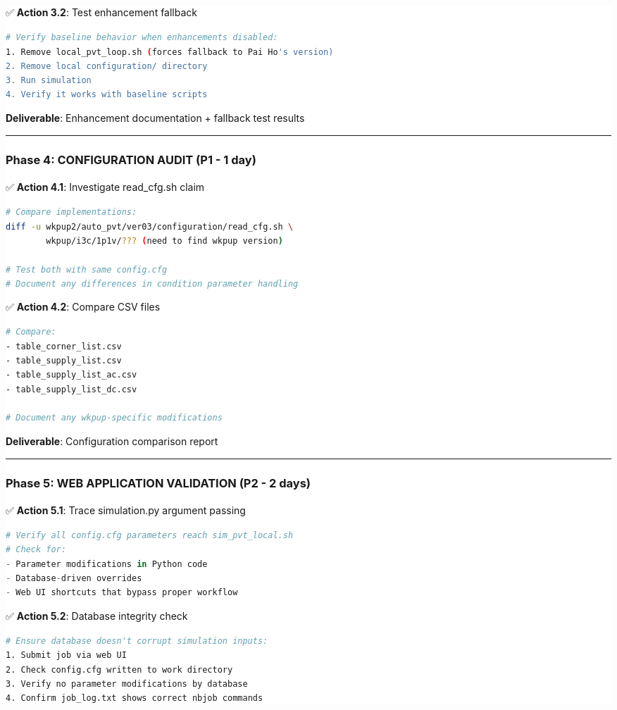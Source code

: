 ✅ **Action 3.2**: Test enhancement fallback
```bash
# Verify baseline behavior when enhancements disabled:
1. Remove local_pvt_loop.sh (forces fallback to Pai Ho's version)
2. Remove local configuration/ directory
3. Run simulation
4. Verify it works with baseline scripts
```

**Deliverable**: Enhancement documentation + fallback test results

---

### Phase 4: CONFIGURATION AUDIT (P1 - 1 day)

✅ **Action 4.1**: Investigate read_cfg.sh claim
```bash
# Compare implementations:
diff -u wkpup2/auto_pvt/ver03/configuration/read_cfg.sh \
        wkpup/i3c/1p1v/??? (need to find wkpup version)

# Test both with same config.cfg
# Document any differences in condition parameter handling
```

✅ **Action 4.2**: Compare CSV files
```bash
# Compare:
- table_corner_list.csv
- table_supply_list.csv
- table_supply_list_ac.csv
- table_supply_list_dc.csv

# Document any wkpup-specific modifications
```

**Deliverable**: Configuration comparison report

---

### Phase 5: WEB APPLICATION VALIDATION (P2 - 2 days)

✅ **Action 5.1**: Trace simulation.py argument passing
```python
# Verify all config.cfg parameters reach sim_pvt_local.sh
# Check for:
- Parameter modifications in Python code
- Database-driven overrides
- Web UI shortcuts that bypass proper workflow
```

✅ **Action 5.2**: Database integrity check
```bash
# Ensure database doesn't corrupt simulation inputs:
1. Submit job via web UI
2. Check config.cfg written to work directory
3. Verify no parameter modifications by database
4. Confirm job_log.txt shows correct nbjob commands
```
